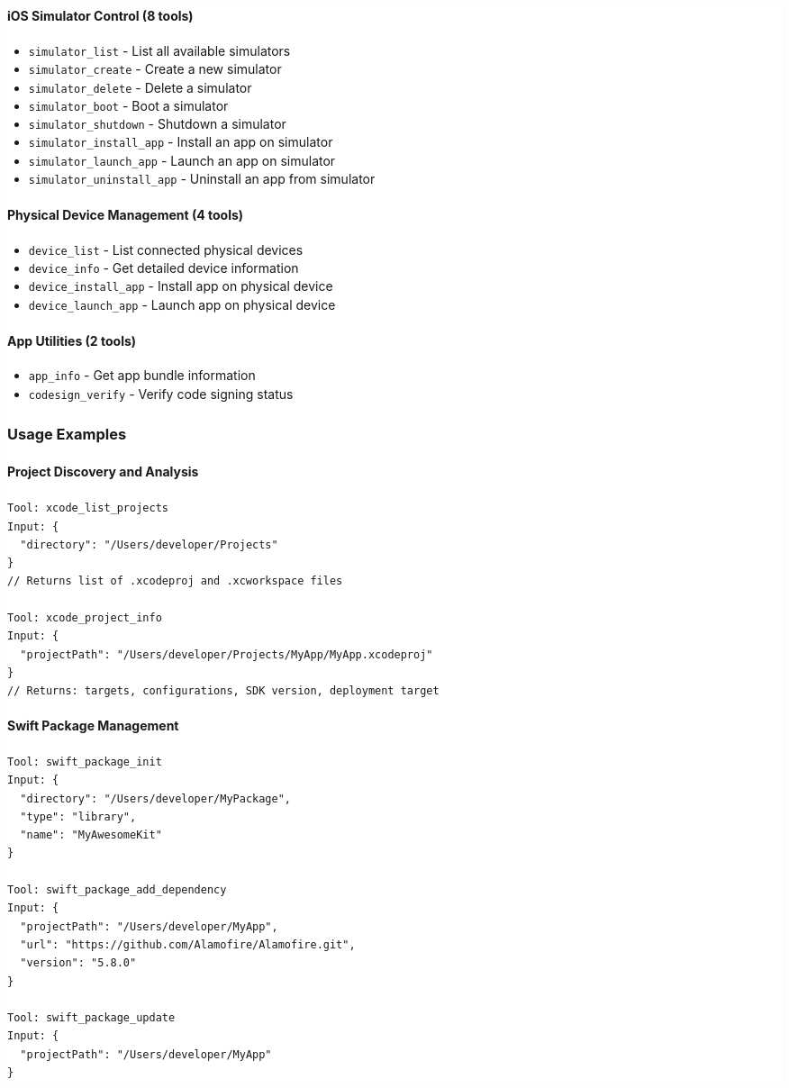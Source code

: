 #### iOS Simulator Control (8 tools)
- `simulator_list` - List all available simulators
- `simulator_create` - Create a new simulator
- `simulator_delete` - Delete a simulator
- `simulator_boot` - Boot a simulator
- `simulator_shutdown` - Shutdown a simulator
- `simulator_install_app` - Install an app on simulator
- `simulator_launch_app` - Launch an app on simulator
- `simulator_uninstall_app` - Uninstall an app from simulator

#### Physical Device Management (4 tools)
- `device_list` - List connected physical devices
- `device_info` - Get detailed device information
- `device_install_app` - Install app on physical device
- `device_launch_app` - Launch app on physical device

#### App Utilities (2 tools)
- `app_info` - Get app bundle information
- `codesign_verify` - Verify code signing status

### Usage Examples

#### Project Discovery and Analysis
```
Tool: xcode_list_projects
Input: {
  "directory": "/Users/developer/Projects"
}
// Returns list of .xcodeproj and .xcworkspace files

Tool: xcode_project_info
Input: {
  "projectPath": "/Users/developer/Projects/MyApp/MyApp.xcodeproj"
}
// Returns: targets, configurations, SDK version, deployment target
```

#### Swift Package Management
```
Tool: swift_package_init
Input: {
  "directory": "/Users/developer/MyPackage",
  "type": "library",
  "name": "MyAwesomeKit"
}

Tool: swift_package_add_dependency
Input: {
  "projectPath": "/Users/developer/MyApp",
  "url": "https://github.com/Alamofire/Alamofire.git",
  "version": "5.8.0"
}

Tool: swift_package_update
Input: {
  "projectPath": "/Users/developer/MyApp"
}
```

